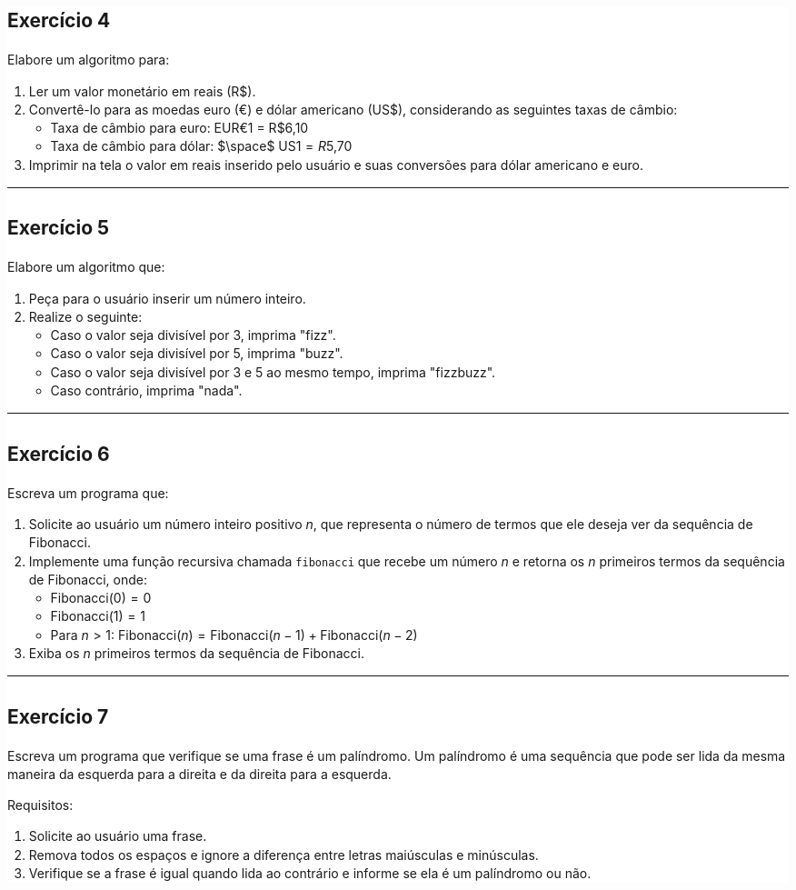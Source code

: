 ## Exercício 4

Elabore um algoritmo para:

1. Ler um valor monetário em reais (R$).
2. Convertê-lo para as moedas euro (€) e dólar americano (US$), considerando as seguintes taxas de câmbio:
   - Taxa de câmbio para euro: EUR€1 = R$6,10
   - Taxa de câmbio para dólar: $\space$ US$1 = R$5,70
3. Imprimir na tela o valor em reais inserido pelo usuário e suas conversões para dólar americano e euro.

---

## Exercício 5

Elabore um algoritmo que:

1. Peça para o usuário inserir um número inteiro.
2. Realize o seguinte:
   - Caso o valor seja divisível por 3, imprima "fizz".
   - Caso o valor seja divisível por 5, imprima "buzz".
   - Caso o valor seja divisível por 3 e 5 ao mesmo tempo, imprima "fizzbuzz".
   - Caso contrário, imprima "nada".

---

## Exercício 6

Escreva um programa que:

1. Solicite ao usuário um número inteiro positivo $n$, que representa o número de termos que ele deseja ver da sequência de Fibonacci.
2. Implemente uma função recursiva chamada `fibonacci` que recebe um número $n$ e retorna os $n$ primeiros termos da sequência de Fibonacci, onde:
   - $\text{Fibonacci}(0) = 0$
   - $\text{Fibonacci}(1) = 1$
   - Para $n > 1$: $\text{Fibonacci}(n) = \text{Fibonacci}(n-1) + \text{Fibonacci}(n-2)$
3. Exiba os $n$ primeiros termos da sequência de Fibonacci.

---

## Exercício 7

Escreva um programa que verifique se uma frase é um palíndromo. Um palíndromo é uma sequência que pode ser lida da mesma maneira da esquerda para a direita e da direita para a esquerda.

Requisitos:

1. Solicite ao usuário uma frase.
2. Remova todos os espaços e ignore a diferença entre letras maiúsculas e minúsculas.
3. Verifique se a frase é igual quando lida ao contrário e informe se ela é um palíndromo ou não.

